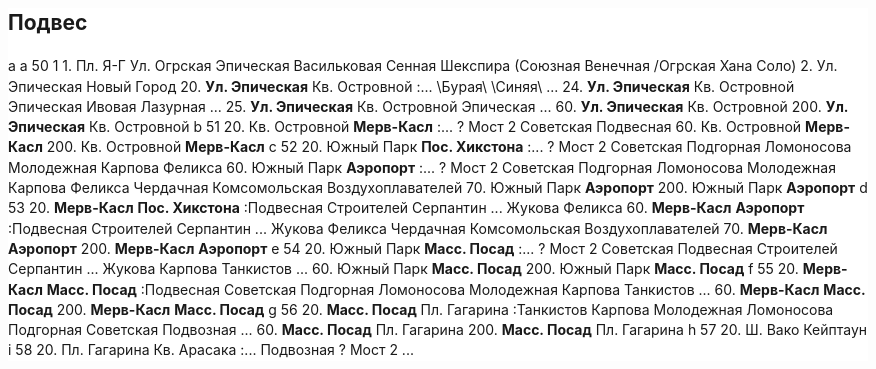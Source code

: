 ## Подвес

a       a       50      1
        1.      Пл. Я-Г             Ул. Огрская
            Эпическая           Васильковая         Сенная              Шекспира            (Союзная
            Венечная            /Огрская            Хана Соло)
        2.      Ул. Эпическая       Новый Город
        20.     **Ул. Эпическая**   Кв. Островной
            :...                \Бурая\             \Синяя\             ...
        24.     **Ул. Эпическая**   Кв. Островной
            Эпическая           Ивовая              Лазурная            ...
        25.     **Ул. Эпическая**   Кв. Островной
            Эпическая           ...
        60.     **Ул. Эпическая**   Кв. Островной
        200.    **Ул. Эпическая**   Кв. Островной
b               51
        20.     Кв. Островной       **Мерв-Касл**
            :...                ? Мост 2            Советская           Подвесная
        60.     Кв. Островной       **Мерв-Касл**
        200.    Кв. Островной       **Мерв-Касл**
c               52
        20.     Южный Парк          **Пос. Хикстона**
            :...                ? Мост 2            Советская           Подгорная           Ломоносова
            Молодежная          Карпова             Феликса
        60.     Южный Парк          **Аэропорт**
            :...                ? Мост 2            Советская           Подгорная           Ломоносова
            Молодежная          Карпова             Феликса             Чердачная           Комсомольская
            Воздухоплавателей
        70.     Южный Парк          **Аэропорт**
        200.    Южный Парк          **Аэропорт**
d               53
        20.     **Мерв-Касл**       **Пос. Хикстона**
            :Подвесная          Строителей          Серпантин           ...                 Жукова
            Феликса
        60.     **Мерв-Касл**       **Аэропорт**
            :Подвесная          Строителей          Серпантин           ...                 Жукова
            Феликса             Чердачная           Комсомольская       Воздухоплавателей
        70.     **Мерв-Касл**       **Аэропорт**
        200.    **Мерв-Касл**       **Аэропорт**
e               54
        20.     Южный Парк          **Масс. Посад**
            :...                ? Мост 2            Советская           Подвесная           Строителей
            Серпантин           ...                 Жукова              Карпова             Танкистов
            ...
        60.     Южный Парк          **Масс. Посад**
        200.    Южный Парк          **Масс. Посад**
f               55
        20.     **Мерв-Касл**       **Масс. Посад**
            :Подвесная          Советская           Подгорная           Ломоносова          Молодежная
            Карпова             Танкистов           ...
        60.     **Мерв-Касл**       **Масс. Посад**
        200.    **Мерв-Касл**       **Масс. Посад**
g               56
        20.     **Масс. Посад**     Пл. Гагарина
            :Танкистов          Карпова             Молодежная          Ломоносова          Подгорная
            Советская           Подвозная           ...
        60.     **Масс. Посад**     Пл. Гагарина
        200.    **Масс. Посад**     Пл. Гагарина
h               57
        20.     Ш. Вако             Кейптаун
i               58
        20.     Пл. Гагарина        Кв. Арасака
            :...                Подвозная           ? Мост 2            ...